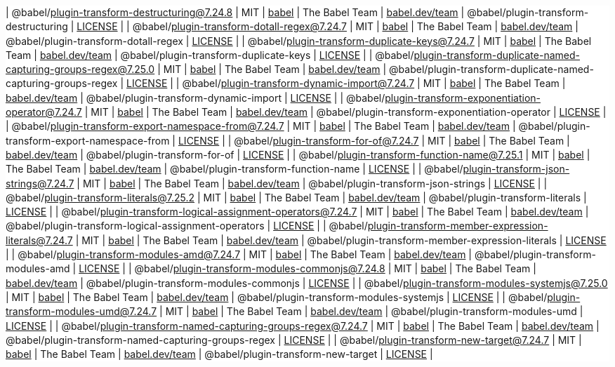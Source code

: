 | @babel/plugin-transform-destructuring@7.24.8 | MIT | [babel](https://github.com/babel/babel) | The Babel Team | [babel.dev/team](https://babel.dev/team) | @babel/plugin-transform-destructuring | [LICENSE](https://github.com/babel/babel/blob/main/@babel/plugin-transform-destructuring/LICENSE) |
| @babel/plugin-transform-dotall-regex@7.24.7 | MIT | [babel](https://github.com/babel/babel) | The Babel Team | [babel.dev/team](https://babel.dev/team) | @babel/plugin-transform-dotall-regex | [LICENSE](https://github.com/babel/babel/blob/main/@babel/plugin-transform-dotall-regex/LICENSE) |
| @babel/plugin-transform-duplicate-keys@7.24.7 | MIT | [babel](https://github.com/babel/babel) | The Babel Team | [babel.dev/team](https://babel.dev/team) | @babel/plugin-transform-duplicate-keys | [LICENSE](https://github.com/babel/babel/blob/main/@babel/plugin-transform-duplicate-keys/LICENSE) |
| @babel/plugin-transform-duplicate-named-capturing-groups-regex@7.25.0 | MIT | [babel](https://github.com/babel/babel) | The Babel Team | [babel.dev/team](https://babel.dev/team) | @babel/plugin-transform-duplicate-named-capturing-groups-regex | [LICENSE](https://github.com/babel/babel/blob/main/@babel/plugin-transform-duplicate-named-capturing-groups-regex/LICENSE) |
| @babel/plugin-transform-dynamic-import@7.24.7 | MIT | [babel](https://github.com/babel/babel) | The Babel Team | [babel.dev/team](https://babel.dev/team) | @babel/plugin-transform-dynamic-import | [LICENSE](https://github.com/babel/babel/blob/main/@babel/plugin-transform-dynamic-import/LICENSE) |
| @babel/plugin-transform-exponentiation-operator@7.24.7 | MIT | [babel](https://github.com/babel/babel) | The Babel Team | [babel.dev/team](https://babel.dev/team) | @babel/plugin-transform-exponentiation-operator | [LICENSE](https://github.com/babel/babel/blob/main/@babel/plugin-transform-exponentiation-operator/LICENSE) |
| @babel/plugin-transform-export-namespace-from@7.24.7 | MIT | [babel](https://github.com/babel/babel) | The Babel Team | [babel.dev/team](https://babel.dev/team) | @babel/plugin-transform-export-namespace-from | [LICENSE](https://github.com/babel/babel/blob/main/@babel/plugin-transform-export-namespace-from/LICENSE) |
| @babel/plugin-transform-for-of@7.24.7 | MIT | [babel](https://github.com/babel/babel) | The Babel Team | [babel.dev/team](https://babel.dev/team) | @babel/plugin-transform-for-of | [LICENSE](https://github.com/babel/babel/blob/main/@babel/plugin-transform-for-of/LICENSE) |
| @babel/plugin-transform-function-name@7.25.1 | MIT | [babel](https://github.com/babel/babel) | The Babel Team | [babel.dev/team](https://babel.dev/team) | @babel/plugin-transform-function-name | [LICENSE](https://github.com/babel/babel/blob/main/@babel/plugin-transform-function-name/LICENSE) |
| @babel/plugin-transform-json-strings@7.24.7 | MIT | [babel](https://github.com/babel/babel) | The Babel Team | [babel.dev/team](https://babel.dev/team) | @babel/plugin-transform-json-strings | [LICENSE](https://github.com/babel/babel/blob/main/@babel/plugin-transform-json-strings/LICENSE) |
| @babel/plugin-transform-literals@7.25.2 | MIT | [babel](https://github.com/babel/babel) | The Babel Team | [babel.dev/team](https://babel.dev/team) | @babel/plugin-transform-literals | [LICENSE](https://github.com/babel/babel/blob/main/@babel/plugin-transform-literals/LICENSE) |
| @babel/plugin-transform-logical-assignment-operators@7.24.7 | MIT | [babel](https://github.com/babel/babel) | The Babel Team | [babel.dev/team](https://babel.dev/team) | @babel/plugin-transform-logical-assignment-operators | [LICENSE](https://github.com/babel/babel/blob/main/@babel/plugin-transform-logical-assignment-operators/LICENSE) |
| @babel/plugin-transform-member-expression-literals@7.24.7 | MIT | [babel](https://github.com/babel/babel) | The Babel Team | [babel.dev/team](https://babel.dev/team) | @babel/plugin-transform-member-expression-literals | [LICENSE](https://github.com/babel/babel/blob/main/@babel/plugin-transform-member-expression-literals/LICENSE) |
| @babel/plugin-transform-modules-amd@7.24.7 | MIT | [babel](https://github.com/babel/babel) | The Babel Team | [babel.dev/team](https://babel.dev/team) | @babel/plugin-transform-modules-amd | [LICENSE](https://github.com/babel/babel/blob/main/@babel/plugin-transform-modules-amd/LICENSE) |
| @babel/plugin-transform-modules-commonjs@7.24.8 | MIT | [babel](https://github.com/babel/babel) | The Babel Team | [babel.dev/team](https://babel.dev/team) | @babel/plugin-transform-modules-commonjs | [LICENSE](https://github.com/babel/babel/blob/main/@babel/plugin-transform-modules-commonjs/LICENSE) |
| @babel/plugin-transform-modules-systemjs@7.25.0 | MIT | [babel](https://github.com/babel/babel) | The Babel Team | [babel.dev/team](https://babel.dev/team) | @babel/plugin-transform-modules-systemjs | [LICENSE](https://github.com/babel/babel/blob/main/@babel/plugin-transform-modules-systemjs/LICENSE) |
| @babel/plugin-transform-modules-umd@7.24.7 | MIT | [babel](https://github.com/babel/babel) | The Babel Team | [babel.dev/team](https://babel.dev/team) | @babel/plugin-transform-modules-umd | [LICENSE](https://github.com/babel/babel/blob/main/@babel/plugin-transform-modules-umd/LICENSE) |
| @babel/plugin-transform-named-capturing-groups-regex@7.24.7 | MIT | [babel](https://github.com/babel/babel) | The Babel Team | [babel.dev/team](https://babel.dev/team) | @babel/plugin-transform-named-capturing-groups-regex | [LICENSE](https://github.com/babel/babel/blob/main/@babel/plugin-transform-named-capturing-groups-regex/LICENSE) |
| @babel/plugin-transform-new-target@7.24.7 | MIT | [babel](https://github.com/babel/babel) | The Babel Team | [babel.dev/team](https://babel.dev/team) | @babel/plugin-transform-new-target | [LICENSE](https://github.com/babel/babel/blob/main/@babel/plugin-transform-new-target/LICENSE) |